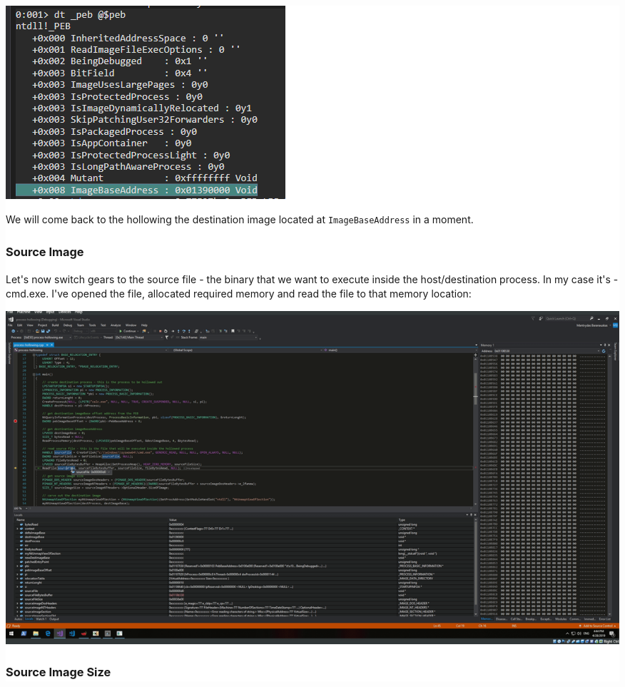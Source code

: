 ![](../../.gitbook/assets/screenshot-from-2019-04-28-16-41-15.png)

We will come back to the hollowing the destination image located at `ImageBaseAddress` in a moment.

### Source Image

Let's now switch gears to the source file - the binary that we want to execute inside the host/destination  process. In my case it's - cmd.exe. I've opened the file, allocated required memory and read the file to that memory location:

![](../../.gitbook/assets/peek-2019-04-28-16-44.gif)

### Source Image Size
